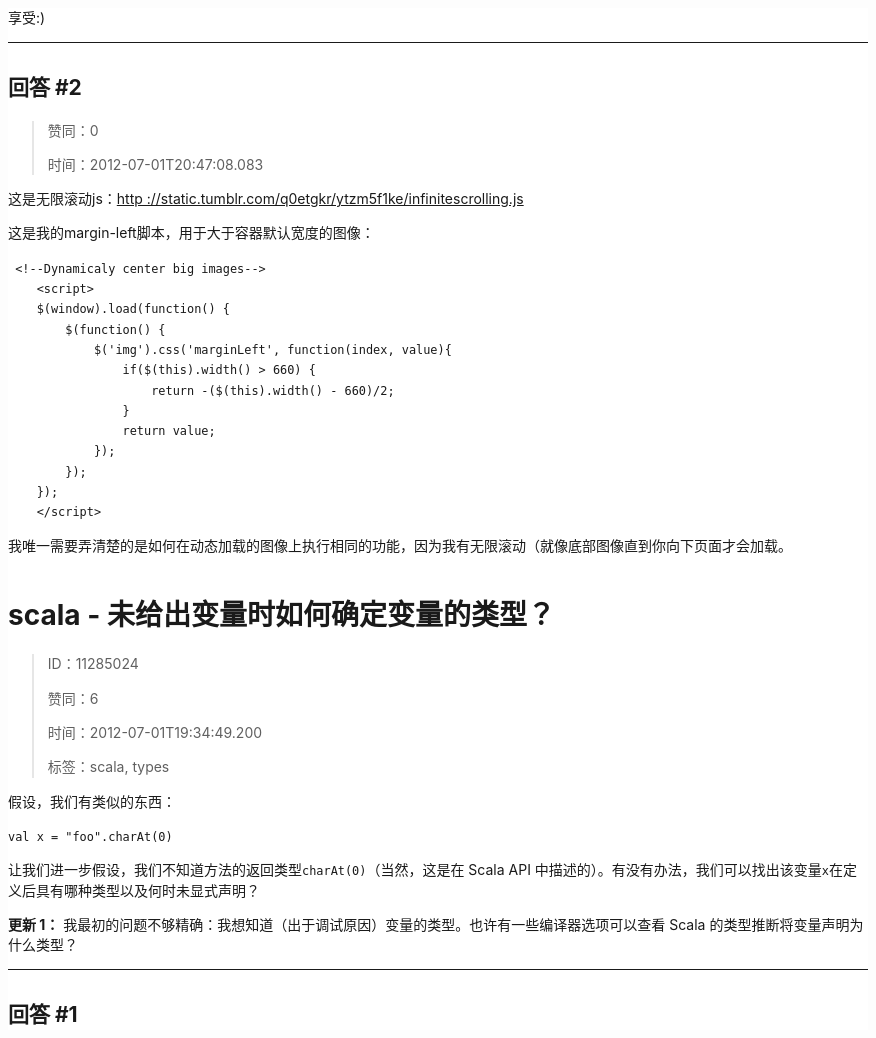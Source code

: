 享受:)

* * *

## 回答 #2

> 赞同：0
> 
> 时间：2012-07-01T20:47:08.083

这是无限滚动js：[http ://static.tumblr.com/q0etgkr/ytzm5f1ke/infinitescrolling.js](http://static.tumblr.com/q0etgkr/ytzm5f1ke/infinitescrolling.js)

这是我的margin-left脚本，用于大于容器默认宽度的图像：

```
 <!--Dynamicaly center big images-->
    <script>
    $(window).load(function() {
        $(function() {
            $('img').css('marginLeft', function(index, value){
                if($(this).width() > 660) {
                    return -($(this).width() - 660)/2;
                }
                return value;
            });
        });
    });
    </script> 
```

我唯一需要弄清楚的是如何在动态加载的图像上执行相同的功能，因为我有无限滚动（就像底部图像直到你向下页面才会加载。

# scala - 未给出变量时如何确定变量的类型？

> ID：11285024
> 
> 赞同：6
> 
> 时间：2012-07-01T19:34:49.200
> 
> 标签：scala, types

假设，我们有类似的东西：

```
val x = "foo".charAt(0) 
```

让我们进一步假设，我们不知道方法的返回类型`charAt(0)`（当然，这是在 Scala API 中描述的）。有没有办法，我们可以找出该变量`x`在定义后具有哪种类型以及何时未显式声明？

**更新 1：** 我最初的问题不够精确：我想知道（出于调试原因）变量的类型。也许有一些编译器选项可以查看 Scala 的类型推断将变量声明为什么类型？

* * *

## 回答 #1
